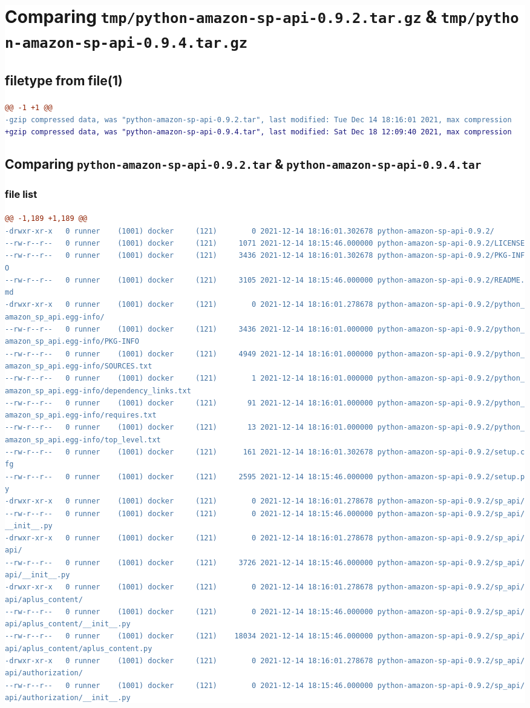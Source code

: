# Comparing `tmp/python-amazon-sp-api-0.9.2.tar.gz` & `tmp/python-amazon-sp-api-0.9.4.tar.gz`

## filetype from file(1)

```diff
@@ -1 +1 @@
-gzip compressed data, was "python-amazon-sp-api-0.9.2.tar", last modified: Tue Dec 14 18:16:01 2021, max compression
+gzip compressed data, was "python-amazon-sp-api-0.9.4.tar", last modified: Sat Dec 18 12:09:40 2021, max compression
```

## Comparing `python-amazon-sp-api-0.9.2.tar` & `python-amazon-sp-api-0.9.4.tar`

### file list

```diff
@@ -1,189 +1,189 @@
-drwxr-xr-x   0 runner    (1001) docker     (121)        0 2021-12-14 18:16:01.302678 python-amazon-sp-api-0.9.2/
--rw-r--r--   0 runner    (1001) docker     (121)     1071 2021-12-14 18:15:46.000000 python-amazon-sp-api-0.9.2/LICENSE
--rw-r--r--   0 runner    (1001) docker     (121)     3436 2021-12-14 18:16:01.302678 python-amazon-sp-api-0.9.2/PKG-INFO
--rw-r--r--   0 runner    (1001) docker     (121)     3105 2021-12-14 18:15:46.000000 python-amazon-sp-api-0.9.2/README.md
-drwxr-xr-x   0 runner    (1001) docker     (121)        0 2021-12-14 18:16:01.278678 python-amazon-sp-api-0.9.2/python_amazon_sp_api.egg-info/
--rw-r--r--   0 runner    (1001) docker     (121)     3436 2021-12-14 18:16:01.000000 python-amazon-sp-api-0.9.2/python_amazon_sp_api.egg-info/PKG-INFO
--rw-r--r--   0 runner    (1001) docker     (121)     4949 2021-12-14 18:16:01.000000 python-amazon-sp-api-0.9.2/python_amazon_sp_api.egg-info/SOURCES.txt
--rw-r--r--   0 runner    (1001) docker     (121)        1 2021-12-14 18:16:01.000000 python-amazon-sp-api-0.9.2/python_amazon_sp_api.egg-info/dependency_links.txt
--rw-r--r--   0 runner    (1001) docker     (121)       91 2021-12-14 18:16:01.000000 python-amazon-sp-api-0.9.2/python_amazon_sp_api.egg-info/requires.txt
--rw-r--r--   0 runner    (1001) docker     (121)       13 2021-12-14 18:16:01.000000 python-amazon-sp-api-0.9.2/python_amazon_sp_api.egg-info/top_level.txt
--rw-r--r--   0 runner    (1001) docker     (121)      161 2021-12-14 18:16:01.302678 python-amazon-sp-api-0.9.2/setup.cfg
--rw-r--r--   0 runner    (1001) docker     (121)     2595 2021-12-14 18:15:46.000000 python-amazon-sp-api-0.9.2/setup.py
-drwxr-xr-x   0 runner    (1001) docker     (121)        0 2021-12-14 18:16:01.278678 python-amazon-sp-api-0.9.2/sp_api/
--rw-r--r--   0 runner    (1001) docker     (121)        0 2021-12-14 18:15:46.000000 python-amazon-sp-api-0.9.2/sp_api/__init__.py
-drwxr-xr-x   0 runner    (1001) docker     (121)        0 2021-12-14 18:16:01.278678 python-amazon-sp-api-0.9.2/sp_api/api/
--rw-r--r--   0 runner    (1001) docker     (121)     3726 2021-12-14 18:15:46.000000 python-amazon-sp-api-0.9.2/sp_api/api/__init__.py
-drwxr-xr-x   0 runner    (1001) docker     (121)        0 2021-12-14 18:16:01.278678 python-amazon-sp-api-0.9.2/sp_api/api/aplus_content/
--rw-r--r--   0 runner    (1001) docker     (121)        0 2021-12-14 18:15:46.000000 python-amazon-sp-api-0.9.2/sp_api/api/aplus_content/__init__.py
--rw-r--r--   0 runner    (1001) docker     (121)    18034 2021-12-14 18:15:46.000000 python-amazon-sp-api-0.9.2/sp_api/api/aplus_content/aplus_content.py
-drwxr-xr-x   0 runner    (1001) docker     (121)        0 2021-12-14 18:16:01.278678 python-amazon-sp-api-0.9.2/sp_api/api/authorization/
--rw-r--r--   0 runner    (1001) docker     (121)        0 2021-12-14 18:15:46.000000 python-amazon-sp-api-0.9.2/sp_api/api/authorization/__init__.py
```